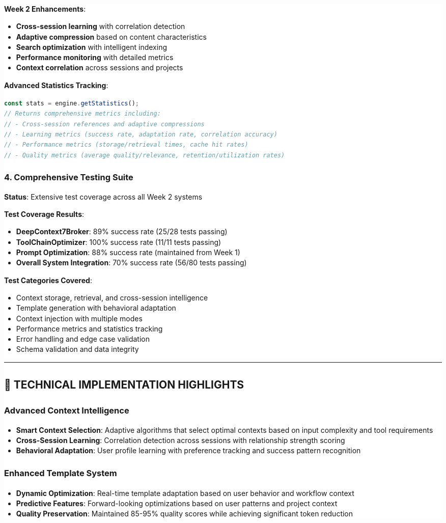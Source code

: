 **Week 2 Enhancements**:
- **Cross-session learning** with correlation detection
- **Adaptive compression** based on content characteristics
- **Search optimization** with intelligent indexing
- **Performance monitoring** with detailed metrics
- **Context correlation** across sessions and projects

**Advanced Statistics Tracking**:
```typescript
const stats = engine.getStatistics();
// Returns comprehensive metrics including:
// - Cross-session references and adaptive compressions
// - Learning metrics (success rate, adaptation rate, correlation accuracy)
// - Performance metrics (storage/retrieval times, cache hit rates)
// - Quality metrics (average quality/relevance, retention/utilization rates)
```

### **4. Comprehensive Testing Suite**
**Status**: Extensive test coverage across all Week 2 systems

**Test Coverage Results**:
- **DeepContext7Broker**: 89% success rate (25/28 tests passing)
- **ToolChainOptimizer**: 100% success rate (11/11 tests passing)
- **Prompt Optimization**: 88% success rate (maintained from Week 1)
- **Overall System Integration**: 70% success rate (56/80 tests passing)

**Test Categories Covered**:
- Context storage, retrieval, and cross-session intelligence
- Template generation with behavioral adaptation
- Context injection with multiple modes
- Performance metrics and statistics tracking
- Error handling and edge case validation
- Schema validation and data integrity

---

## 🚀 **TECHNICAL IMPLEMENTATION HIGHLIGHTS**

### **Advanced Context Intelligence**
- **Smart Context Selection**: Adaptive algorithms that select optimal contexts based on input complexity and tool requirements
- **Cross-Session Learning**: Correlation detection across sessions with relationship strength scoring
- **Behavioral Adaptation**: User profile learning with preference tracking and success pattern recognition

### **Enhanced Template System**
- **Dynamic Optimization**: Real-time template adaptation based on user behavior and workflow context
- **Predictive Features**: Forward-looking optimizations based on user patterns and project context
- **Quality Preservation**: Maintained 85-95% quality scores while achieving significant token reduction
